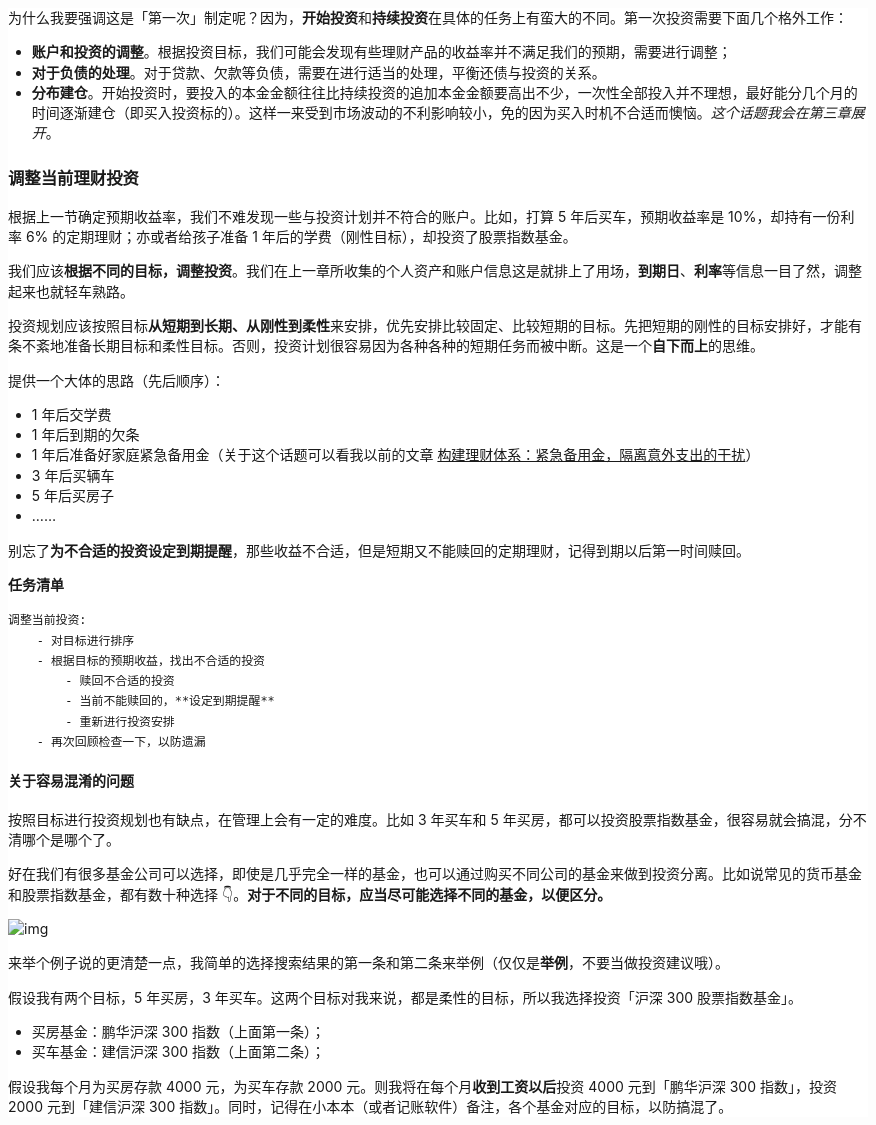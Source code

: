 为什么我要强调这是「第一次」制定呢？因为，**开始投资**和**持续投资**在具体的任务上有蛮大的不同。第一次投资需要下面几个格外工作：

- **账户和投资的调整**。根据投资目标，我们可能会发现有些理财产品的收益率并不满足我们的预期，需要进行调整；
- **对于负债的处理**。对于贷款、欠款等负债，需要在进行适当的处理，平衡还债与投资的关系。
- **分布建仓**。开始投资时，要投入的本金金额往往比持续投资的追加本金金额要高出不少，一次性全部投入并不理想，最好能分几个月的时间逐渐建仓（即买入投资标的）。这样一来受到市场波动的不利影响较小，免的因为买入时机不合适而懊恼。*这个话题我会在第三章展开*。

### 调整当前理财投资

根据上一节确定预期收益率，我们不难发现一些与投资计划并不符合的账户。比如，打算 5 年后买车，预期收益率是 10%，却持有一份利率 6% 的定期理财；亦或者给孩子准备 1 年后的学费（刚性目标），却投资了股票指数基金。

我们应该**根据不同的目标，调整投资**。我们在上一章所收集的个人资产和账户信息这是就排上了用场，**到期日**、**利率**等信息一目了然，调整起来也就轻车熟路。

投资规划应该按照目标**从短期到长期、从刚性到柔性**来安排，优先安排比较固定、比较短期的目标。先把短期的刚性的目标安排好，才能有条不紊地准备长期目标和柔性目标。否则，投资计划很容易因为各种各种的短期任务而被中断。这是一个**自下而上**的思维。

提供一个大体的思路（先后顺序）：

- 1 年后交学费
- 1 年后到期的欠条
- 1 年后准备好家庭紧急备用金（关于这个话题可以看我以前的文章 [构建理财体系：紧急备用金，隔离意外支出的干扰](https://sspai.com/post/40481)）
- 3 年后买辆车
- 5 年后买房子
- ……

别忘了**为不合适的投资设定到期提醒**，那些收益不合适，但是短期又不能赎回的定期理财，记得到期以后第一时间赎回。

**任务清单**

```
调整当前投资:
    - 对目标进行排序
    - 根据目标的预期收益，找出不合适的投资
        - 赎回不合适的投资
        - 当前不能赎回的，**设定到期提醒**
        - 重新进行投资安排
    - 再次回顾检查一下，以防遗漏
```

#### 关于容易混淆的问题

按照目标进行投资规划也有缺点，在管理上会有一定的难度。比如 3 年买车和 5 年买房，都可以投资股票指数基金，很容易就会搞混，分不清哪个是哪个了。

好在我们有很多基金公司可以选择，即使是几乎完全一样的基金，也可以通过购买不同公司的基金来做到投资分离。比如说常见的货币基金和股票指数基金，都有数十种选择 👇。**对于不同的目标，应当尽可能选择不同的基金，以便区分。**

![img](https://i.loli.net/2021/11/16/B1rVle2wzX8j6YZ.jpg)

来举个例子说的更清楚一点，我简单的选择搜索结果的第一条和第二条来举例（仅仅是**举例**，不要当做投资建议哦）。

假设我有两个目标，5 年买房，3 年买车。这两个目标对我来说，都是柔性的目标，所以我选择投资「沪深 300 股票指数基金」。

- 买房基金：鹏华沪深 300 指数（上面第一条）；
- 买车基金：建信沪深 300 指数（上面第二条）；

假设我每个月为买房存款 4000 元，为买车存款 2000 元。则我将在每个月**收到工资以后**投资 4000 元到「鹏华沪深 300 指数」，投资 2000 元到「建信沪深 300 指数」。同时，记得在小本本（或者记账软件）备注，各个基金对应的目标，以防搞混了。
